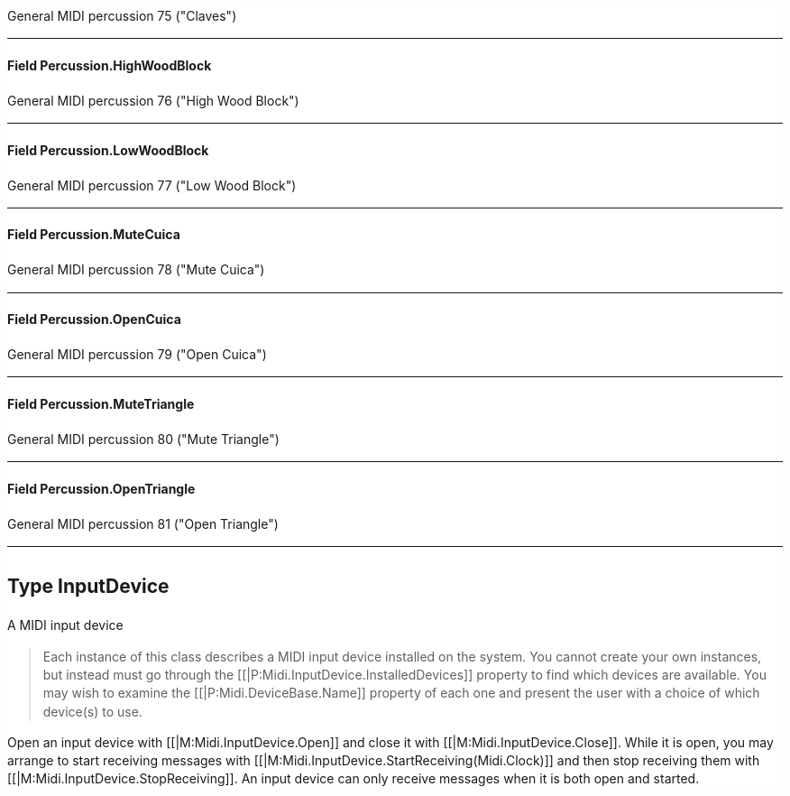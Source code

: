 General MIDI percussion 75 ("Claves")



---
#### Field Percussion.HighWoodBlock

General MIDI percussion 76 ("High Wood Block")



---
#### Field Percussion.LowWoodBlock

General MIDI percussion 77 ("Low Wood Block")



---
#### Field Percussion.MuteCuica

General MIDI percussion 78 ("Mute Cuica")



---
#### Field Percussion.OpenCuica

General MIDI percussion 79 ("Open Cuica")



---
#### Field Percussion.MuteTriangle

General MIDI percussion 80 ("Mute Triangle")



---
#### Field Percussion.OpenTriangle

General MIDI percussion 81 ("Open Triangle")



---
## Type InputDevice

A MIDI input device



> Each instance of this class describes a MIDI input device installed on the system. You cannot create your own instances, but instead must go through the [[|P:Midi.InputDevice.InstalledDevices]] property to find which devices are available. You may wish to examine the [[|P:Midi.DeviceBase.Name]] property of each one and present the user with a choice of which device(s) to use. 

 Open an input device with [[|M:Midi.InputDevice.Open]] and close it with [[|M:Midi.InputDevice.Close]]. While it is open, you may arrange to start receiving messages with [[|M:Midi.InputDevice.StartReceiving(Midi.Clock)]] and then stop receiving them with [[|M:Midi.InputDevice.StopReceiving]]. An input device can only receive messages when it is both open and started. 
